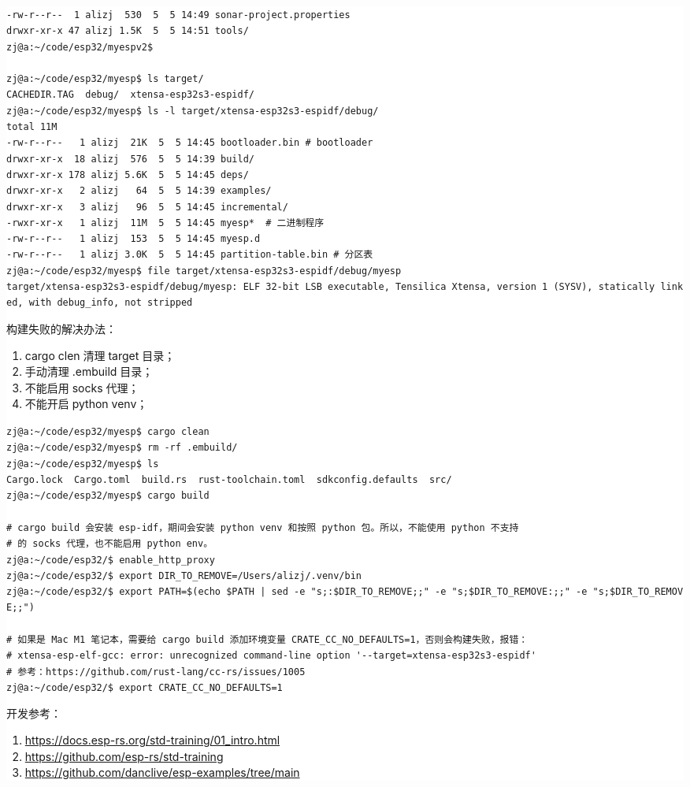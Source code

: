 ```shell
-rw-r--r--  1 alizj  530  5  5 14:49 sonar-project.properties
drwxr-xr-x 47 alizj 1.5K  5  5 14:51 tools/
zj@a:~/code/esp32/myespv2$

zj@a:~/code/esp32/myesp$ ls target/
CACHEDIR.TAG  debug/  xtensa-esp32s3-espidf/
zj@a:~/code/esp32/myesp$ ls -l target/xtensa-esp32s3-espidf/debug/
total 11M
-rw-r--r--   1 alizj  21K  5  5 14:45 bootloader.bin # bootloader
drwxr-xr-x  18 alizj  576  5  5 14:39 build/
drwxr-xr-x 178 alizj 5.6K  5  5 14:45 deps/
drwxr-xr-x   2 alizj   64  5  5 14:39 examples/
drwxr-xr-x   3 alizj   96  5  5 14:45 incremental/
-rwxr-xr-x   1 alizj  11M  5  5 14:45 myesp*  # 二进制程序
-rw-r--r--   1 alizj  153  5  5 14:45 myesp.d
-rw-r--r--   1 alizj 3.0K  5  5 14:45 partition-table.bin # 分区表
zj@a:~/code/esp32/myesp$ file target/xtensa-esp32s3-espidf/debug/myesp
target/xtensa-esp32s3-espidf/debug/myesp: ELF 32-bit LSB executable, Tensilica Xtensa, version 1 (SYSV), statically linked, with debug_info, not stripped
```

构建失败的解决办法：

1.  cargo clen 清理 target 目录；
2.  手动清理 .embuild 目录；
3.  不能启用 socks 代理；
4.  不能开启 python venv；



```shell
zj@a:~/code/esp32/myesp$ cargo clean
zj@a:~/code/esp32/myesp$ rm -rf .embuild/
zj@a:~/code/esp32/myesp$ ls
Cargo.lock  Cargo.toml  build.rs  rust-toolchain.toml  sdkconfig.defaults  src/
zj@a:~/code/esp32/myesp$ cargo build

# cargo build 会安装 esp-idf，期间会安装 python venv 和按照 python 包。所以，不能使用 python 不支持
# 的 socks 代理，也不能启用 python env。
zj@a:~/code/esp32/$ enable_http_proxy
zj@a:~/code/esp32/$ export DIR_TO_REMOVE=/Users/alizj/.venv/bin
zj@a:~/code/esp32/$ export PATH=$(echo $PATH | sed -e "s;:$DIR_TO_REMOVE;;" -e "s;$DIR_TO_REMOVE:;;" -e "s;$DIR_TO_REMOVE;;")

# 如果是 Mac M1 笔记本，需要给 cargo build 添加环境变量 CRATE_CC_NO_DEFAULTS=1，否则会构建失败，报错：
# xtensa-esp-elf-gcc: error: unrecognized command-line option '--target=xtensa-esp32s3-espidf'
# 参考：https://github.com/rust-lang/cc-rs/issues/1005
zj@a:~/code/esp32/$ export CRATE_CC_NO_DEFAULTS=1
```

开发参考：

1.  <https://docs.esp-rs.org/std-training/01_intro.html>
2.  <https://github.com/esp-rs/std-training>
3.  <https://github.com/danclive/esp-examples/tree/main>
